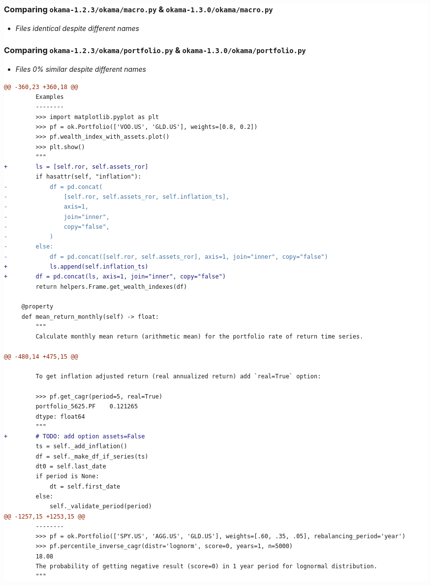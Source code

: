 ### Comparing `okama-1.2.3/okama/macro.py` & `okama-1.3.0/okama/macro.py`

 * *Files identical despite different names*

### Comparing `okama-1.2.3/okama/portfolio.py` & `okama-1.3.0/okama/portfolio.py`

 * *Files 0% similar despite different names*

```diff
@@ -360,23 +360,18 @@
         Examples
         --------
         >>> import matplotlib.pyplot as plt
         >>> pf = ok.Portfolio(['VOO.US', 'GLD.US'], weights=[0.8, 0.2])
         >>> pf.wealth_index_with_assets.plot()
         >>> plt.show()
         """
+        ls = [self.ror, self.assets_ror]
         if hasattr(self, "inflation"):
-            df = pd.concat(
-                [self.ror, self.assets_ror, self.inflation_ts],
-                axis=1,
-                join="inner",
-                copy="false",
-            )
-        else:
-            df = pd.concat([self.ror, self.assets_ror], axis=1, join="inner", copy="false")
+            ls.append(self.inflation_ts)
+        df = pd.concat(ls, axis=1, join="inner", copy="false")
         return helpers.Frame.get_wealth_indexes(df)
 
     @property
     def mean_return_monthly(self) -> float:
         """
         Calculate monthly mean return (arithmetic mean) for the portfolio rate of return time series.
 
@@ -480,14 +475,15 @@
 
         To get inflation adjusted return (real annualized return) add `real=True` option:
 
         >>> pf.get_cagr(period=5, real=True)
         portfolio_5625.PF    0.121265
         dtype: float64
         """
+        # TODO: add option assets=False
         ts = self._add_inflation()
         df = self._make_df_if_series(ts)
         dt0 = self.last_date
         if period is None:
             dt = self.first_date
         else:
             self._validate_period(period)
@@ -1257,15 +1253,15 @@
         --------
         >>> pf = ok.Portfolio(['SPY.US', 'AGG.US', 'GLD.US'], weights=[.60, .35, .05], rebalancing_period='year')
         >>> pf.percentile_inverse_cagr(distr='lognorm', score=0, years=1, n=5000)
         18.08
         The probability of getting negative result (score=0) in 1 year period for lognormal distribution.
         """
```